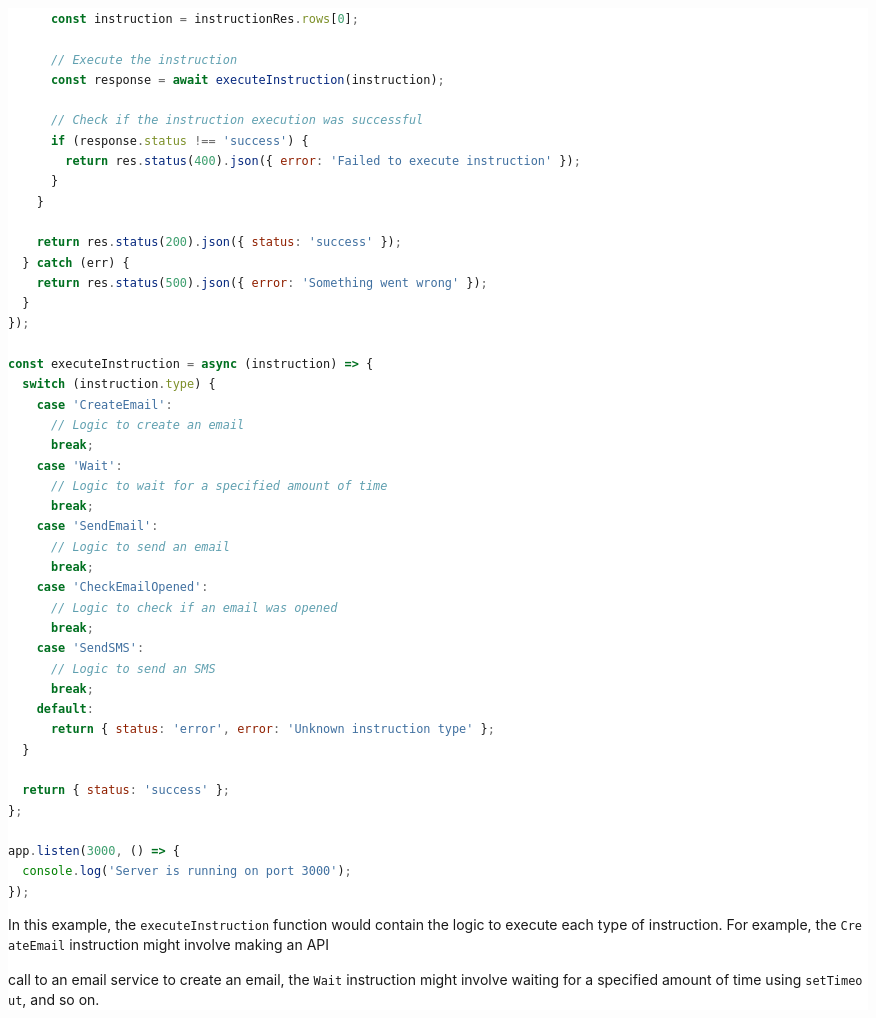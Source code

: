 ```javascript
      const instruction = instructionRes.rows[0];

      // Execute the instruction
      const response = await executeInstruction(instruction);

      // Check if the instruction execution was successful
      if (response.status !== 'success') {
        return res.status(400).json({ error: 'Failed to execute instruction' });
      }
    }

    return res.status(200).json({ status: 'success' });
  } catch (err) {
    return res.status(500).json({ error: 'Something went wrong' });
  }
});

const executeInstruction = async (instruction) => {
  switch (instruction.type) {
    case 'CreateEmail':
      // Logic to create an email
      break;
    case 'Wait':
      // Logic to wait for a specified amount of time
      break;
    case 'SendEmail':
      // Logic to send an email
      break;
    case 'CheckEmailOpened':
      // Logic to check if an email was opened
      break;
    case 'SendSMS':
      // Logic to send an SMS
      break;
    default:
      return { status: 'error', error: 'Unknown instruction type' };
  }

  return { status: 'success' };
};

app.listen(3000, () => {
  console.log('Server is running on port 3000');
});
```

In this example, the `executeInstruction` function would contain the logic to execute each type of instruction. For example, the `CreateEmail` instruction might involve making an API

 call to an email service to create an email, the `Wait` instruction might involve waiting for a specified amount of time using `setTimeout`, and so on. 
